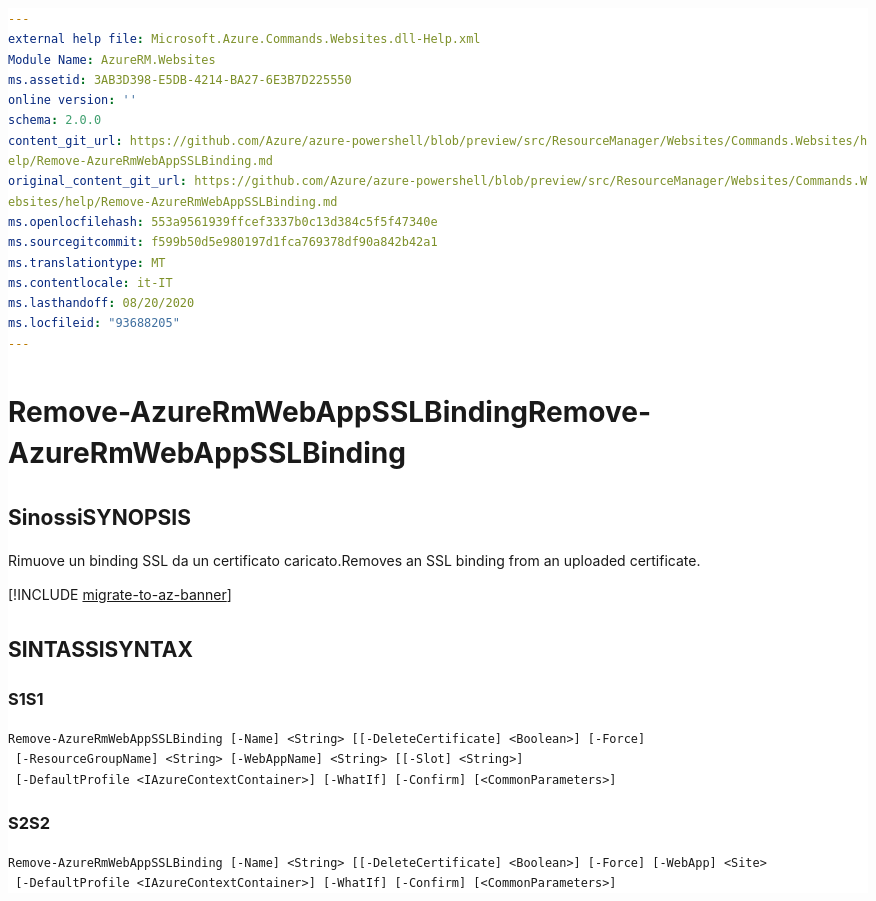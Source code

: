 ```yaml
---
external help file: Microsoft.Azure.Commands.Websites.dll-Help.xml
Module Name: AzureRM.Websites
ms.assetid: 3AB3D398-E5DB-4214-BA27-6E3B7D225550
online version: ''
schema: 2.0.0
content_git_url: https://github.com/Azure/azure-powershell/blob/preview/src/ResourceManager/Websites/Commands.Websites/help/Remove-AzureRmWebAppSSLBinding.md
original_content_git_url: https://github.com/Azure/azure-powershell/blob/preview/src/ResourceManager/Websites/Commands.Websites/help/Remove-AzureRmWebAppSSLBinding.md
ms.openlocfilehash: 553a9561939ffcef3337b0c13d384c5f5f47340e
ms.sourcegitcommit: f599b50d5e980197d1fca769378df90a842b42a1
ms.translationtype: MT
ms.contentlocale: it-IT
ms.lasthandoff: 08/20/2020
ms.locfileid: "93688205"
---
```

# <span data-ttu-id="7ddad-101">Remove-AzureRmWebAppSSLBinding</span><span class="sxs-lookup"><span data-stu-id="7ddad-101">Remove-AzureRmWebAppSSLBinding</span></span>

## <span data-ttu-id="7ddad-102">Sinossi</span><span class="sxs-lookup"><span data-stu-id="7ddad-102">SYNOPSIS</span></span>
<span data-ttu-id="7ddad-103">Rimuove un binding SSL da un certificato caricato.</span><span class="sxs-lookup"><span data-stu-id="7ddad-103">Removes an SSL binding from an uploaded certificate.</span></span>

[!INCLUDE [migrate-to-az-banner](../../includes/migrate-to-az-banner.md)]

## <span data-ttu-id="7ddad-104">SINTASSI</span><span class="sxs-lookup"><span data-stu-id="7ddad-104">SYNTAX</span></span>

### <span data-ttu-id="7ddad-105">S1</span><span class="sxs-lookup"><span data-stu-id="7ddad-105">S1</span></span>
```
Remove-AzureRmWebAppSSLBinding [-Name] <String> [[-DeleteCertificate] <Boolean>] [-Force]
 [-ResourceGroupName] <String> [-WebAppName] <String> [[-Slot] <String>]
 [-DefaultProfile <IAzureContextContainer>] [-WhatIf] [-Confirm] [<CommonParameters>]
```

### <span data-ttu-id="7ddad-106">S2</span><span class="sxs-lookup"><span data-stu-id="7ddad-106">S2</span></span>
```
Remove-AzureRmWebAppSSLBinding [-Name] <String> [[-DeleteCertificate] <Boolean>] [-Force] [-WebApp] <Site>
 [-DefaultProfile <IAzureContextContainer>] [-WhatIf] [-Confirm] [<CommonParameters>]
```

